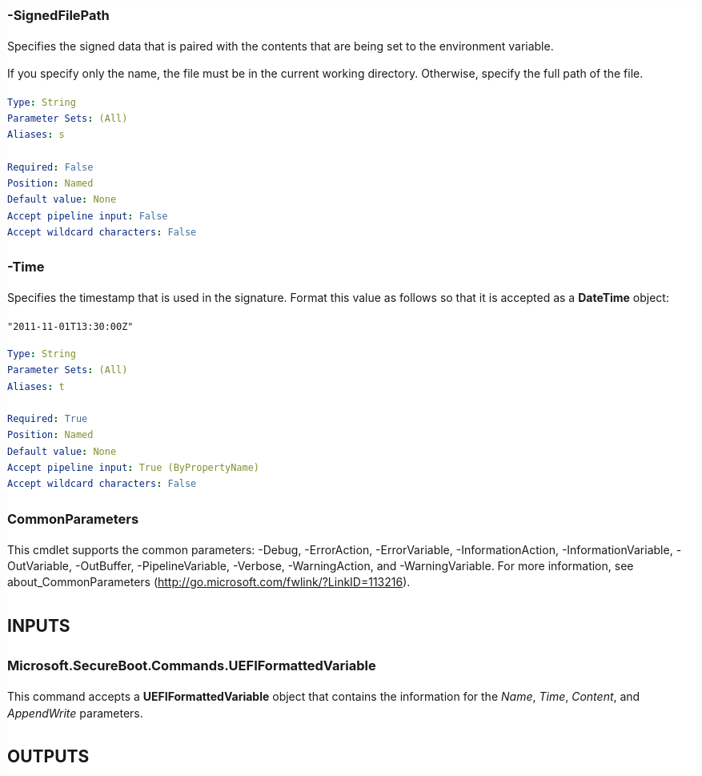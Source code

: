 ### -SignedFilePath
Specifies the signed data that is paired with the contents that are being set to the environment variable.

If you specify only the name, the file must be in the current working directory.
Otherwise, specify the full path of the file.

```yaml
Type: String
Parameter Sets: (All)
Aliases: s

Required: False
Position: Named
Default value: None
Accept pipeline input: False
Accept wildcard characters: False
```

### -Time
Specifies the timestamp that is used in the signature.
Format this value as follows so that it is accepted as a **DateTime** object: 

`"2011-11-01T13:30:00Z"`

```yaml
Type: String
Parameter Sets: (All)
Aliases: t

Required: True
Position: Named
Default value: None
Accept pipeline input: True (ByPropertyName)
Accept wildcard characters: False
```

### CommonParameters
This cmdlet supports the common parameters: -Debug, -ErrorAction, -ErrorVariable, -InformationAction, -InformationVariable, -OutVariable, -OutBuffer, -PipelineVariable, -Verbose, -WarningAction, and -WarningVariable. For more information, see about_CommonParameters (http://go.microsoft.com/fwlink/?LinkID=113216).

## INPUTS

### Microsoft.SecureBoot.Commands.UEFIFormattedVariable
This command accepts a **UEFIFormattedVariable** object that contains the information for the *Name*, *Time*, *Content*, and *AppendWrite* parameters.

## OUTPUTS
